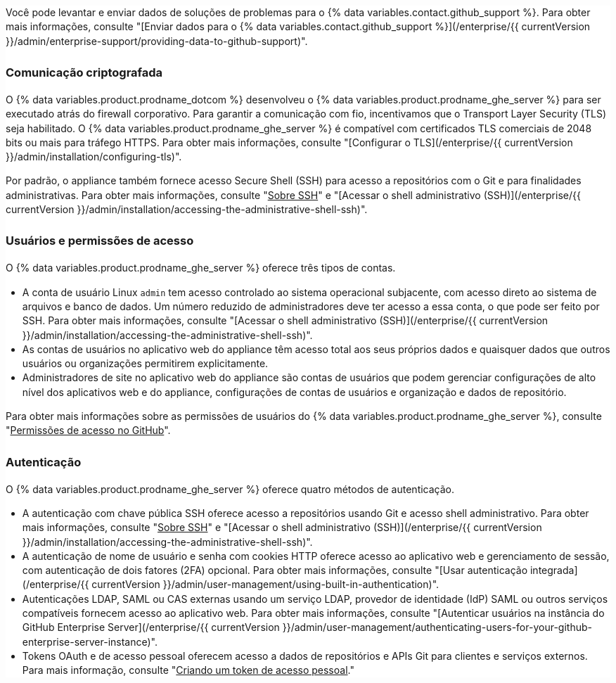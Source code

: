Você pode levantar e enviar dados de soluções de problemas para o {% data variables.contact.github_support %}. Para obter mais informações, consulte "[Enviar dados para o {% data variables.contact.github_support %}](/enterprise/{{ currentVersion }}/admin/enterprise-support/providing-data-to-github-support)".

### Comunicação criptografada

O {% data variables.product.prodname_dotcom %} desenvolveu o {% data variables.product.prodname_ghe_server %} para ser executado atrás do firewall corporativo. Para garantir a comunicação com fio, incentivamos que o Transport Layer Security (TLS) seja habilitado. O {% data variables.product.prodname_ghe_server %} é compatível com certificados TLS comerciais de 2048 bits ou mais para tráfego HTTPS. Para obter mais informações, consulte "[Configurar o TLS](/enterprise/{{ currentVersion }}/admin/installation/configuring-tls)".

Por padrão, o appliance também fornece acesso Secure Shell (SSH) para acesso a repositórios com o Git e para finalidades administrativas. Para obter mais informações, consulte "[Sobre SSH](/enterprise/user/articles/about-ssh)" e "[Acessar o shell administrativo (SSH)](/enterprise/{{ currentVersion }}/admin/installation/accessing-the-administrative-shell-ssh)".

### Usuários e permissões de acesso

O {% data variables.product.prodname_ghe_server %} oferece três tipos de contas.

- A conta de usuário Linux `admin` tem acesso controlado ao sistema operacional subjacente, com acesso direto ao sistema de arquivos e banco de dados. Um número reduzido de administradores deve ter acesso a essa conta, o que pode ser feito por SSH. Para obter mais informações, consulte "[Acessar o shell administrativo (SSH)](/enterprise/{{ currentVersion }}/admin/installation/accessing-the-administrative-shell-ssh)".
- As contas de usuários no aplicativo web do appliance têm acesso total aos seus próprios dados e quaisquer dados que outros usuários ou organizações permitirem explicitamente.
- Administradores de site no aplicativo web do appliance são contas de usuários que podem gerenciar configurações de alto nível dos aplicativos web e do appliance, configurações de contas de usuários e organização e dados de repositório.

Para obter mais informações sobre as permissões de usuários do {% data variables.product.prodname_ghe_server %}, consulte "[Permissões de acesso no GitHub](/enterprise/user/articles/access-permissions-on-github)".

### Autenticação

O {% data variables.product.prodname_ghe_server %} oferece quatro métodos de autenticação.

- A autenticação com chave pública SSH oferece acesso a repositórios usando Git e acesso shell administrativo. Para obter mais informações, consulte "[Sobre SSH](/enterprise/user/articles/about-ssh)" e "[Acessar o shell administrativo (SSH)](/enterprise/{{ currentVersion }}/admin/installation/accessing-the-administrative-shell-ssh)".
- A autenticação de nome de usuário e senha com cookies HTTP oferece acesso ao aplicativo web e gerenciamento de sessão, com autenticação de dois fatores (2FA) opcional. Para obter mais informações, consulte "[Usar autenticação integrada](/enterprise/{{ currentVersion }}/admin/user-management/using-built-in-authentication)".
- Autenticações LDAP, SAML ou CAS externas usando um serviço LDAP, provedor de identidade (IdP) SAML ou outros serviços compatíveis fornecem acesso ao aplicativo web. Para obter mais informações, consulte "[Autenticar usuários na instância do GitHub Enterprise Server](/enterprise/{{ currentVersion }}/admin/user-management/authenticating-users-for-your-github-enterprise-server-instance)".
- Tokens OAuth e de acesso pessoal oferecem acesso a dados de repositórios e APIs Git para clientes e serviços externos. Para mais informação, consulte "[Criando um token de acesso pessoal](/github/authenticating-to-github/creating-a-personal-access-token)."
